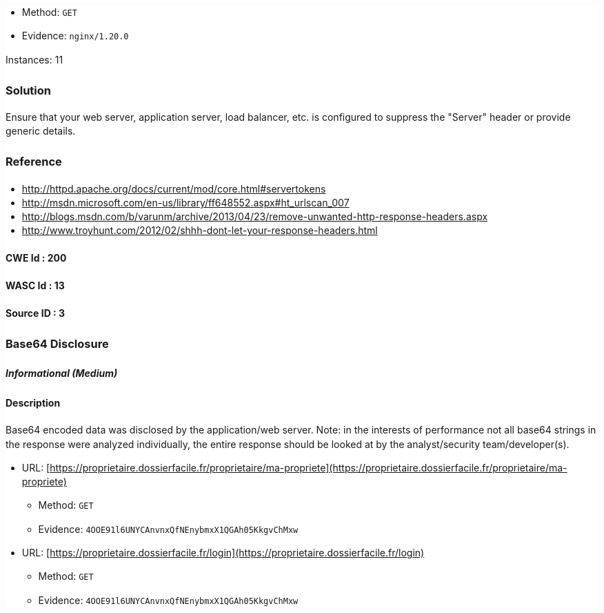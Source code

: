   
  * Method: `GET`
  
  
  * Evidence: `nginx/1.20.0`
  
  
  
  
Instances: 11
  
### Solution
<p>Ensure that your web server, application server, load balancer, etc. is configured to suppress the "Server" header or provide generic details.</p>
  
### Reference
* http://httpd.apache.org/docs/current/mod/core.html#servertokens
* http://msdn.microsoft.com/en-us/library/ff648552.aspx#ht_urlscan_007
* http://blogs.msdn.com/b/varunm/archive/2013/04/23/remove-unwanted-http-response-headers.aspx
* http://www.troyhunt.com/2012/02/shhh-dont-let-your-response-headers.html

  
#### CWE Id : 200
  
#### WASC Id : 13
  
#### Source ID : 3

  
  
  
  
### Base64 Disclosure
##### Informational (Medium)
  
  
  
  
#### Description
<p>Base64 encoded data was disclosed by the application/web server. Note: in the interests of performance not all base64 strings in the response were analyzed individually, the entire response should be looked at by the analyst/security team/developer(s).</p>
  
  
  
* URL: [https://proprietaire.dossierfacile.fr/proprietaire/ma-propriete](https://proprietaire.dossierfacile.fr/proprietaire/ma-propriete)
  
  
  * Method: `GET`
  
  
  * Evidence: `4OOE91l6UNYCAnvnxQfNEnybmxX1QGAh05KkgvChMxw`
  
  
  
  
* URL: [https://proprietaire.dossierfacile.fr/login](https://proprietaire.dossierfacile.fr/login)
  
  
  * Method: `GET`
  
  
  * Evidence: `4OOE91l6UNYCAnvnxQfNEnybmxX1QGAh05KkgvChMxw`
  